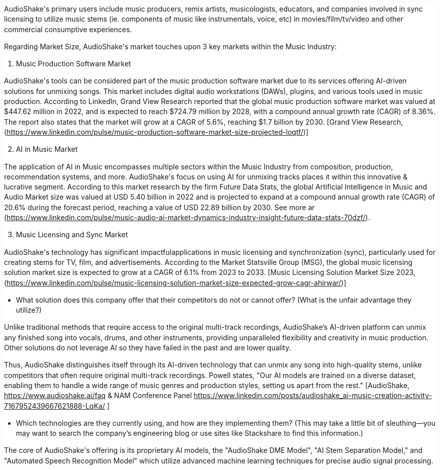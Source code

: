 AudioShake's primary users include music producers, remix artists, musicologists, educators, and companies involved in sync licensing to utilize music stems (ie. components of music like instrumentals, voice, etc) in movies/film/tv/video and other commercial consumptive experiences.

Regarding Market Size, AudioShake's market touches upon 3 key markets within the Music Industry:

1. Music Production Software Market

AudioShake's tools can be considered part of the music production software market due to its services offering AI-driven solutions for unmixing songs. This market includes digital audio workstations (DAWs), plugins, and various tools used in music production. According to LinkedIn, Grand View Research reported that the global music production software market was valued at $447.62 million in 2022, and is expected to reach $724.79 million by 2028, with a compound annual growth rate (CAGR) of 8.36%. The report also states that the market will grow at a CAGR of 5.6%, reaching $1.7 billion by 2030. [Grand View Research, (https://www.linkedin.com/pulse/music-production-software-market-size-projected-loqtf/)]

2. AI in Music Market

The application of AI in Music encompasses multiple sectors within the Music Industry from composition, production, recommendation systems, and more. AudioShake's focus on using AI for unmixing tracks places it within this innovative & lucrative segment. According to this market research by the firm Future Data Stats, the global Artificial Intelligence in Music and Audio Market size was valued at USD 5.40 billion in 2022 and is projected to expand at a compound annual growth rate (CAGR) of 20.6% during the forecast period, reaching a value of USD 22.89 billion by 2030. See more ar (https://www.linkedin.com/pulse/music-audio-ai-market-dynamics-industry-insight-future-data-stats-70dzf/).

3. Music Licensing and Sync Market

AudioShake's technology has significant impactfulapplications in music licensing and synchronization (sync), particularly used for creating stems for TV, film, and advertisements. According to the Market Statsville Group (MSG), the global music licensing solution market size is expected to grow at a CAGR of 6.1% from 2023 to 2033. [Music Licensing Solution Market Size 2023, (https://www.linkedin.com/pulse/music-licensing-solution-market-size-expected-grow-cagr-ahirwar/)]

* What solution does this company offer that their competitors do not or cannot offer? (What is the unfair advantage they utilize?)

Unlike traditional methods that require access to the original multi-track recordings, AudioShake’s AI-driven platform can unmix any finished song into vocals, drums, and other instruments, providing unparalleled flexibility and creativity in music production. Other solutions do not leverage AI so they have failed in the past and are lower quality.

Thus, AudioShake distinguishes itself through its AI-driven technology that can unmix any song into high-quality stems, unlike competitors that often require original multi-track recordings. Powell states, "Our AI models are trained on a diverse dataset, enabling them to handle a wide range of music genres and production styles, setting us apart from the rest." [AudioShake, https://www.audioshake.ai/faq & NAM Conference Panel https://www.linkedin.com/posts/audioshake_ai-music-creation-activity-7167952439667621888-LqKa/ ]

* Which technologies are they currently using, and how are they implementing them? (This may take a little bit of sleuthing&mdash;you may want to search the company’s engineering blog or use sites like Stackshare to find this information.)

The core of AudioShake's offering is its proprietary AI models, the "AudioShake DME Model", "AI Stem Separation Model," and "Automated Speech Recognition Model" which utilize advanced machine learning techniques for precise audio signal processing. 
